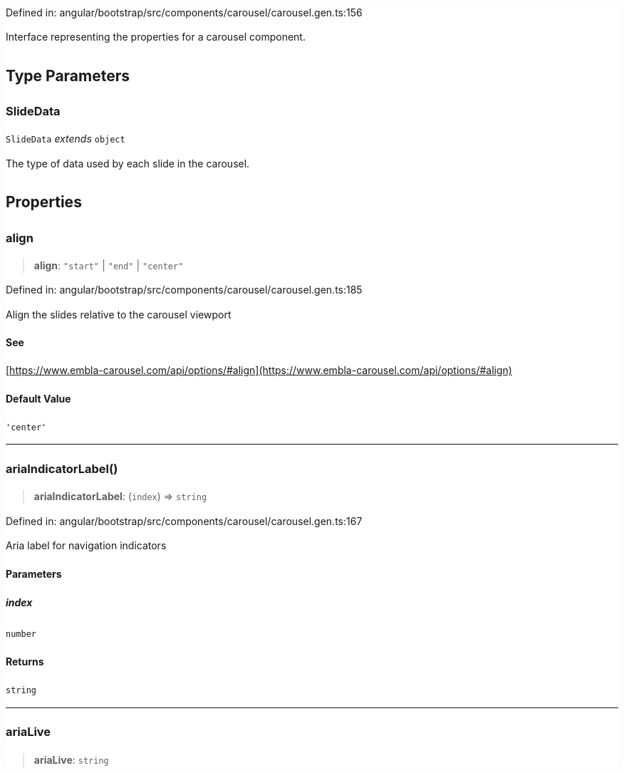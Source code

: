 Defined in: angular/bootstrap/src/components/carousel/carousel.gen.ts:156

Interface representing the properties for a carousel component.

## Type Parameters

### SlideData

`SlideData` *extends* `object`

The type of data used by each slide in the carousel.

## Properties

### align

> **align**: `"start"` \| `"end"` \| `"center"`

Defined in: angular/bootstrap/src/components/carousel/carousel.gen.ts:185

Align the slides relative to the carousel viewport

#### See

[https://www.embla-carousel.com/api/options/#align](https://www.embla-carousel.com/api/options/#align)

#### Default Value

`'center'`

***

### ariaIndicatorLabel()

> **ariaIndicatorLabel**: (`index`) => `string`

Defined in: angular/bootstrap/src/components/carousel/carousel.gen.ts:167

Aria label for navigation indicators

#### Parameters

##### index

`number`

#### Returns

`string`

***

### ariaLive

> **ariaLive**: `string`
